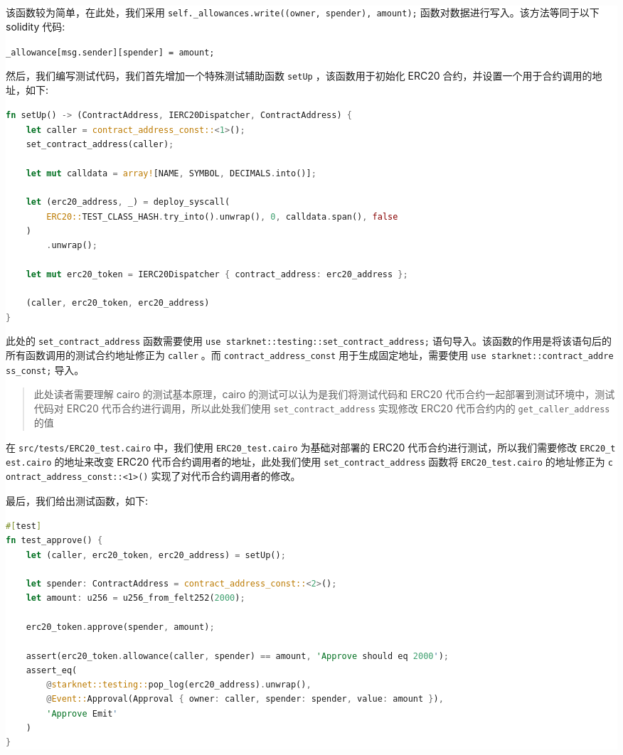 该函数较为简单，在此处，我们采用 `self._allowances.write((owner, spender), amount);` 函数对数据进行写入。该方法等同于以下 solidity 代码:

```solidity
_allowance[msg.sender][spender] = amount;
```

然后，我们编写测试代码，我们首先增加一个特殊测试辅助函数 `setUp` ，该函数用于初始化 ERC20 合约，并设置一个用于合约调用的地址，如下:

```rust
fn setUp() -> (ContractAddress, IERC20Dispatcher, ContractAddress) {
    let caller = contract_address_const::<1>();
    set_contract_address(caller);

    let mut calldata = array![NAME, SYMBOL, DECIMALS.into()];

    let (erc20_address, _) = deploy_syscall(
        ERC20::TEST_CLASS_HASH.try_into().unwrap(), 0, calldata.span(), false
    )
        .unwrap();

    let mut erc20_token = IERC20Dispatcher { contract_address: erc20_address };

    (caller, erc20_token, erc20_address)
}
```

此处的 `set_contract_address` 函数需要使用 `use starknet::testing::set_contract_address;` 语句导入。该函数的作用是将该语句后的所有函数调用的测试合约地址修正为 `caller` 。而 `contract_address_const` 用于生成固定地址，需要使用 `use starknet::contract_address_const;` 导入。

> 此处读者需要理解 cairo 的测试基本原理，cairo 的测试可以认为是我们将测试代码和 ERC20 代币合约一起部署到测试环境中，测试代码对 ERC20 代币合约进行调用，所以此处我们使用 `set_contract_address` 实现修改 ERC20 代币合约内的 `get_caller_address` 的值

在 `src/tests/ERC20_test.cairo` 中，我们使用 `ERC20_test.cairo` 为基础对部署的 ERC20 代币合约进行测试，所以我们需要修改 `ERC20_test.cairo` 的地址来改变 ERC20 代币合约调用者的地址，此处我们使用 `set_contract_address` 函数将 `ERC20_test.cairo` 的地址修正为 `contract_address_const::<1>()` 实现了对代币合约调用者的修改。

最后，我们给出测试函数，如下:

```rust
#[test]
fn test_approve() {
    let (caller, erc20_token, erc20_address) = setUp();

    let spender: ContractAddress = contract_address_const::<2>();
    let amount: u256 = u256_from_felt252(2000);

    erc20_token.approve(spender, amount);

    assert(erc20_token.allowance(caller, spender) == amount, 'Approve should eq 2000');
    assert_eq(
        @starknet::testing::pop_log(erc20_address).unwrap(),
        @Event::Approval(Approval { owner: caller, spender: spender, value: amount }),
        'Approve Emit'
    )
}
```
